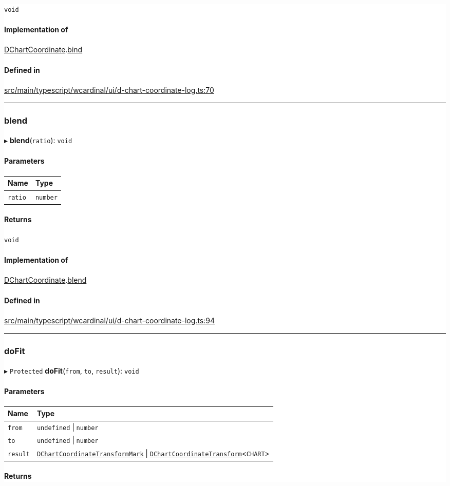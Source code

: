 `void`

#### Implementation of

[DChartCoordinate](../interfaces/DChartCoordinate.md).[bind](../interfaces/DChartCoordinate.md#bind)

#### Defined in

[src/main/typescript/wcardinal/ui/d-chart-coordinate-log.ts:70](https://github.com/winter-cardinal/winter-cardinal-ui/blob/v0.194.0/src/main/typescript/wcardinal/ui/d-chart-coordinate-log.ts#L70)

___

### blend

▸ **blend**(`ratio`): `void`

#### Parameters

| Name | Type |
| :------ | :------ |
| `ratio` | `number` |

#### Returns

`void`

#### Implementation of

[DChartCoordinate](../interfaces/DChartCoordinate.md).[blend](../interfaces/DChartCoordinate.md#blend)

#### Defined in

[src/main/typescript/wcardinal/ui/d-chart-coordinate-log.ts:94](https://github.com/winter-cardinal/winter-cardinal-ui/blob/v0.194.0/src/main/typescript/wcardinal/ui/d-chart-coordinate-log.ts#L94)

___

### doFit

▸ `Protected` **doFit**(`from`, `to`, `result`): `void`

#### Parameters

| Name | Type |
| :------ | :------ |
| `from` | `undefined` \| `number` |
| `to` | `undefined` \| `number` |
| `result` | [`DChartCoordinateTransformMark`](../interfaces/DChartCoordinateTransformMark.md) \| [`DChartCoordinateTransform`](../interfaces/DChartCoordinateTransform.md)<`CHART`\> |

#### Returns
